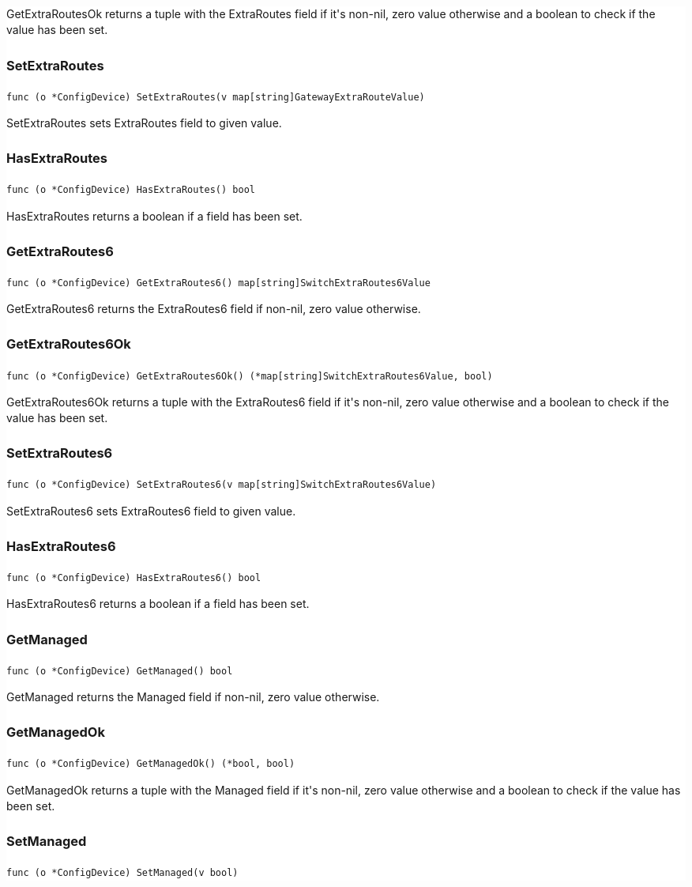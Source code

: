 GetExtraRoutesOk returns a tuple with the ExtraRoutes field if it's non-nil, zero value otherwise
and a boolean to check if the value has been set.

### SetExtraRoutes

`func (o *ConfigDevice) SetExtraRoutes(v map[string]GatewayExtraRouteValue)`

SetExtraRoutes sets ExtraRoutes field to given value.

### HasExtraRoutes

`func (o *ConfigDevice) HasExtraRoutes() bool`

HasExtraRoutes returns a boolean if a field has been set.

### GetExtraRoutes6

`func (o *ConfigDevice) GetExtraRoutes6() map[string]SwitchExtraRoutes6Value`

GetExtraRoutes6 returns the ExtraRoutes6 field if non-nil, zero value otherwise.

### GetExtraRoutes6Ok

`func (o *ConfigDevice) GetExtraRoutes6Ok() (*map[string]SwitchExtraRoutes6Value, bool)`

GetExtraRoutes6Ok returns a tuple with the ExtraRoutes6 field if it's non-nil, zero value otherwise
and a boolean to check if the value has been set.

### SetExtraRoutes6

`func (o *ConfigDevice) SetExtraRoutes6(v map[string]SwitchExtraRoutes6Value)`

SetExtraRoutes6 sets ExtraRoutes6 field to given value.

### HasExtraRoutes6

`func (o *ConfigDevice) HasExtraRoutes6() bool`

HasExtraRoutes6 returns a boolean if a field has been set.

### GetManaged

`func (o *ConfigDevice) GetManaged() bool`

GetManaged returns the Managed field if non-nil, zero value otherwise.

### GetManagedOk

`func (o *ConfigDevice) GetManagedOk() (*bool, bool)`

GetManagedOk returns a tuple with the Managed field if it's non-nil, zero value otherwise
and a boolean to check if the value has been set.

### SetManaged

`func (o *ConfigDevice) SetManaged(v bool)`
